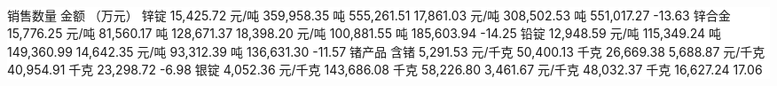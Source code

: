 销售数量
金额
（万元）
锌锭
15,425.72
元/吨
359,958.35
吨
555,261.51
17,861.03
元/吨
308,502.53
吨
551,017.27
-13.63
锌合金
15,776.25
元/吨
81,560.17
吨
128,671.37
18,398.20
元/吨
100,881.55
吨
185,603.94
-14.25
铅锭
12,948.59
元/吨
115,349.24
吨
149,360.99
14,642.35
元/吨
93,312.39
吨
136,631.30
-11.57
锗产品
含锗
5,291.53
元/千克
50,400.13
千克
26,669.38
5,688.87
元/千克
40,954.91
千克
23,298.72
-6.98
银锭
4,052.36
元/千克
143,686.08
千克
58,226.80
3,461.67
元/千克
48,032.37
千克
16,627.24
17.06